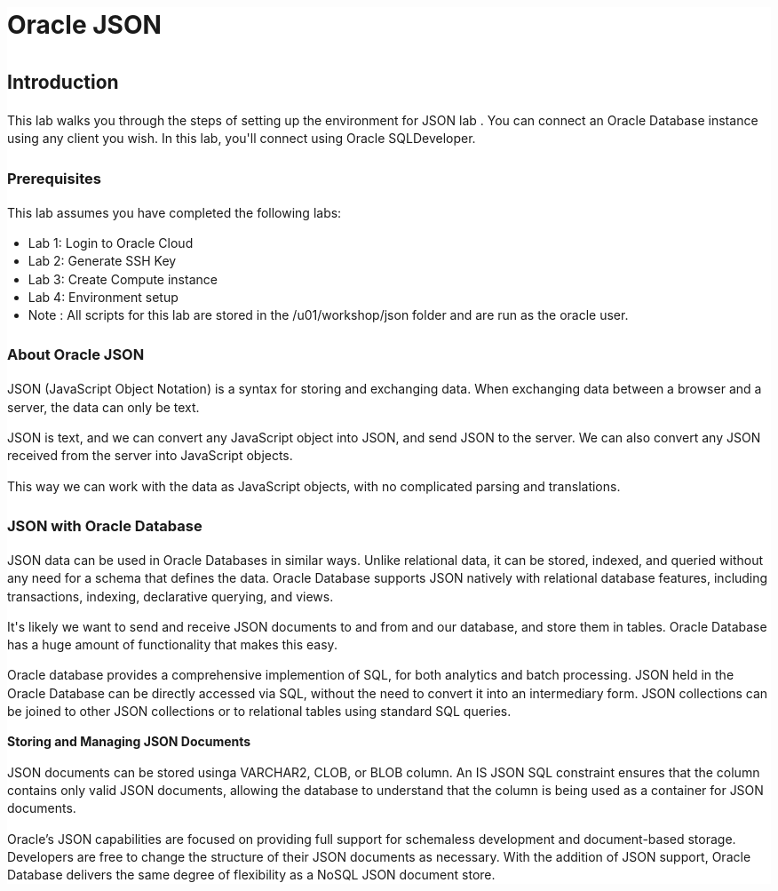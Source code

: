 # Oracle JSON 

## Introduction

This lab walks you through the steps of setting up the environment for JSON lab . You can connect an Oracle Database instance using any client you wish. In this lab, you'll connect using Oracle SQLDeveloper.

### Prerequisites

This lab assumes you have completed the following labs:
- Lab 1:  Login to Oracle Cloud
- Lab 2:  Generate SSH Key
- Lab 3:  Create Compute instance 
- Lab 4:  Environment setup
- Note :  All scripts for this lab are stored in the /u01/workshop/json folder and are run as the oracle user. 

### About Oracle JSON 

JSON (JavaScript Object Notation) is a syntax for storing and exchanging data. When exchanging data between a browser and a server, the data can only be text.

JSON is text, and we can convert any JavaScript object into JSON, and send JSON to the server. We can also convert any JSON received from the server into JavaScript objects.

This way we can work with the data as JavaScript objects, with no complicated parsing and translations.

### JSON with Oracle Database

JSON data can be used in Oracle Databases in similar ways. Unlike relational data, it can be stored, indexed, and queried without any need for a schema that defines the data. Oracle Database supports JSON natively with relational database features, including transactions, indexing, declarative querying, and views.

It's likely we want to send and receive JSON documents to and from and our database, and store them in tables. Oracle Database has a huge amount of functionality that makes this easy.

Oracle database provides a comprehensive implemention of SQL, for both analytics and batch processing. JSON held in the Oracle Database can be directly accessed via SQL, without the need to convert it into an intermediary form. JSON collections can be joined to other JSON collections or to relational tables using standard SQL queries.

**Storing and Managing JSON Documents**

JSON documents can be stored usinga VARCHAR2, CLOB, or BLOB column. An IS JSON SQL constraint ensures that the column contains only valid JSON documents, allowing the database to understand that the column is being used as a container for JSON documents.

Oracle’s JSON capabilities are focused on providing full support for schemaless development and document-based storage. Developers are free to change the structure of their JSON documents as necessary. With the addition of JSON support, Oracle Database delivers the same degree of flexibility as a NoSQL JSON document store.
